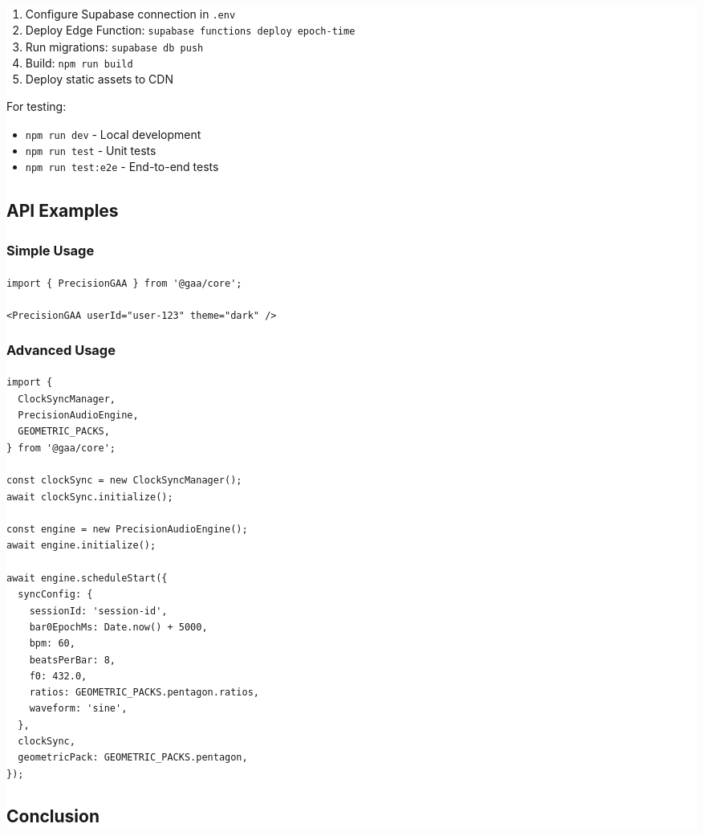1. Configure Supabase connection in `.env`
2. Deploy Edge Function: `supabase functions deploy epoch-time`
3. Run migrations: `supabase db push`
4. Build: `npm run build`
5. Deploy static assets to CDN

For testing:
- `npm run dev` - Local development
- `npm run test` - Unit tests
- `npm run test:e2e` - End-to-end tests

## API Examples

### Simple Usage
```tsx
import { PrecisionGAA } from '@gaa/core';

<PrecisionGAA userId="user-123" theme="dark" />
```

### Advanced Usage
```tsx
import {
  ClockSyncManager,
  PrecisionAudioEngine,
  GEOMETRIC_PACKS,
} from '@gaa/core';

const clockSync = new ClockSyncManager();
await clockSync.initialize();

const engine = new PrecisionAudioEngine();
await engine.initialize();

await engine.scheduleStart({
  syncConfig: {
    sessionId: 'session-id',
    bar0EpochMs: Date.now() + 5000,
    bpm: 60,
    beatsPerBar: 8,
    f0: 432.0,
    ratios: GEOMETRIC_PACKS.pentagon.ratios,
    waveform: 'sine',
  },
  clockSync,
  geometricPack: GEOMETRIC_PACKS.pentagon,
});
```

## Conclusion

